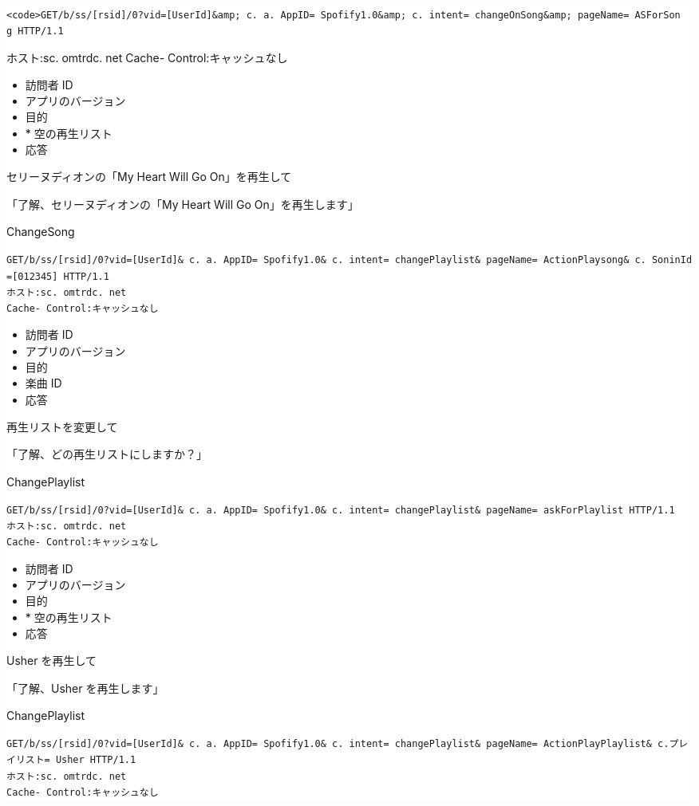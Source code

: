     <code>GET/b/ss/[rsid]/0?vid=[UserId]&amp; c. a. AppID= Spofify1.0&amp; c. intent= changeOnSong&amp; pageName= ASForSong HTTP/1.1
ホスト:sc. omtrdc. net
Cache- Control:キャッシュなし </code>
  </td> 
   <td colname="col5"> <p> 
     <ul id="ul_C0FCB407A1344527A532A1EAEF0387E4"> 
      <li id="li_8905BCF15F0F493D90B5F1135AEC149C">訪問者 ID </li> 
      <li id="li_2D1FAAF35CE24CE49D1AE3F24E4A5A86">アプリのバージョン </li> 
      <li id="li_A7D11680A9554414878E6CBD03B66DC4">目的 </li> 
      <li id="li_64308721D00441FBB7E6EA6EDF93C100">* 空の再生リスト </li> 
      <li id="li_A1B2C4E27F9E4B61AAA6373DA8CEB8F2">応答 </li> 
     </ul> </p> </td> 
  </tr> 
  <tr> 
   <td colname="col1"> <p> セリーヌディオンの「My Heart Will Go On」を再生して </p> </td> 
   <td colname="col2"> <p> 「了解、セリーヌディオンの「My Heart Will Go On」を再生します」 </p> </td> 
   <td colname="col3"> <p> ChangeSong </p> </td> 
   <td colname="col4"> 
    <code>GET/b/ss/[rsid]/0?vid=[UserId]&amp; c. a. AppID= Spofify1.0&amp; c. intent= changePlaylist&amp; pageName= ActionPlaysong&amp; c. SoninId=[012345] HTTP/1.1
ホスト:sc. omtrdc. net
Cache- Control:キャッシュなし </code>
  </td> 
   <td colname="col5"> <p> 
     <ul id="ul_5D782E44875144BF96877897E1180D18"> 
      <li id="li_CB5009ED407A4D4ABF3AAFE73133CC66">訪問者 ID </li> 
      <li id="li_D15D65E315964E0CBF75A87CF3FCF9B5">アプリのバージョン </li> 
      <li id="li_055D7621BE1D44BA8B8C50E2E45DA6DF">目的 </li> 
      <li id="li_1D52C0AB9C12483E9CD7DC216D809E44">楽曲 ID </li> 
      <li id="li_5CFB748D02E84050AE216FDC55C680E2">応答 </li> 
     </ul> </p> </td> 
  </tr> 
  <tr> 
   <td colname="col1"> <p> 再生リストを変更して </p> </td> 
   <td colname="col2"> <p> 「了解、どの再生リストにしますか？」 </p> </td> 
   <td colname="col3"> <p> ChangePlaylist </p> </td> 
   <td colname="col4"> 
    <code>GET/b/ss/[rsid]/0?vid=[UserId]&amp; c. a. AppID= Spofify1.0&amp; c. intent= changePlaylist&amp; pageName= askForPlaylist HTTP/1.1
ホスト:sc. omtrdc. net
Cache- Control:キャッシュなし </code>
  </td> 
   <td colname="col5"> <p> 
     <ul id="ul_7167AE13BBC64CC99E4A81B1FF6C9208"> 
      <li id="li_15554F7C8AC3487797A2FB65C8C1E636">訪問者 ID </li> 
      <li id="li_11254FBCFA60436FB705D5FE4C313CC5">アプリのバージョン </li> 
      <li id="li_4F3AE5B191DB4E73A2C08065A3D75188">目的 </li> 
      <li id="li_7F03D76A26254E65AAEB8E7D647895CA">* 空の再生リスト </li> 
      <li id="li_DFB50E6BCEAF440D942B30A56CDD1503">応答 </li> 
     </ul> </p> </td> 
  </tr> 
  <tr> 
   <td colname="col1"> <p> Usher を再生して </p> </td> 
   <td colname="col2"> <p> 「了解、Usher を再生します」 </p> </td> 
   <td colname="col3"> <p> ChangePlaylist </p> </td> 
   <td colname="col4"> 
    <code>GET/b/ss/[rsid]/0?vid=[UserId]&amp; c. a. AppID= Spofify1.0&amp; c. intent= changePlaylist&amp; pageName= ActionPlayPlaylist&amp; c.プレイリスト= Usher HTTP/1.1
ホスト:sc. omtrdc. net
Cache- Control:キャッシュなし </code>
  </td> 
   <td colname="col5"> <p> 
     <ul id="ul_BE5815D13CFA48408B4612D220356518"> 